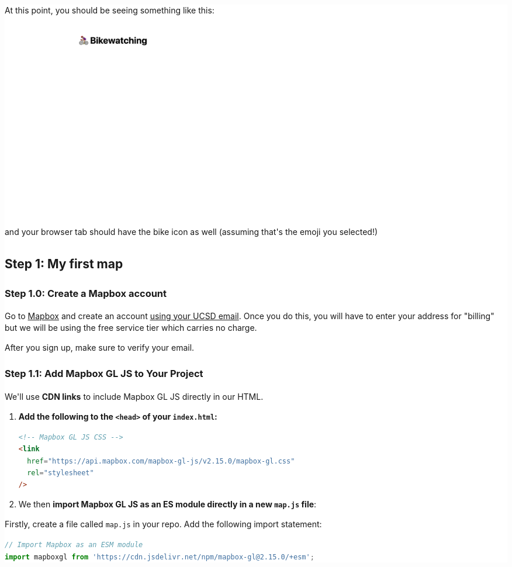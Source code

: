 At this point, you should be seeing something like this:

<img src="images/step-0.png" class="browser" alt="">

and your browser tab should have the bike icon as well (assuming that's the emoji you selected!)

## Step 1: My first map

### Step 1.0: Create a Mapbox account

Go to [Mapbox](https://www.mapbox.com/) and create an account [using your UCSD email](https://www.mapbox.com/community/education). Once you do this, you will have to enter your address for "billing" but we will be using the free service tier which carries no charge.



After you sign up, make sure to verify your email.

### Step 1.1: Add Mapbox GL JS to Your Project

We'll use **CDN links** to include Mapbox GL JS directly in our HTML.

1. **Add the following to the `<head>` of your `index.html`:**

   ```html
   <!-- Mapbox GL JS CSS -->
   <link
     href="https://api.mapbox.com/mapbox-gl-js/v2.15.0/mapbox-gl.css"
     rel="stylesheet"
   />
   ```

2. We then **import Mapbox GL JS as an ES module directly in a new `map.js` file**:

Firstly, create a file called `map.js` in your repo. Add the following import statement:

```javascript
// Import Mapbox as an ESM module
import mapboxgl from 'https://cdn.jsdelivr.net/npm/mapbox-gl@2.15.0/+esm';
```
